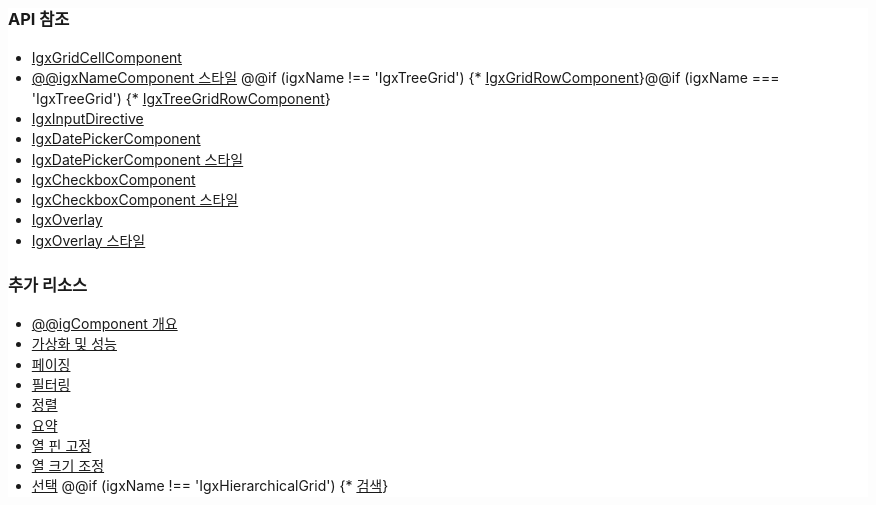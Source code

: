 <div class="divider--half"></div>

### API 참조

* [IgxGridCellComponent]({environment:angularApiUrl}/classes/igxgridcellcomponent.html)
* [@@igxNameComponent 스타일]({environment:sassApiUrl}/index.html#function-igx-grid-theme)
@@if (igxName !== 'IgxTreeGrid') {* [IgxGridRowComponent]({environment:angularApiUrl}/classes/igxgridrowcomponent.html)}@@if (igxName === 'IgxTreeGrid') {* [IgxTreeGridRowComponent]({environment:angularApiUrl}/classes/igxtreegridrowcomponent.html)}
* [IgxInputDirective]({environment:angularApiUrl}/classes/igxinputdirective.html)
* [IgxDatePickerComponent]({environment:angularApiUrl}/classes/igxdatepickercomponent.html)
* [IgxDatePickerComponent 스타일]({environment:sassApiUrl}/index.html#function-igx-date-picker-theme)
* [IgxCheckboxComponent]({environment:angularApiUrl}/classes/igxcheckboxcomponent.html)
* [IgxCheckboxComponent 스타일]({environment:sassApiUrl}/index.html#function-igx-checkbox-theme)
* [IgxOverlay]({environment:angularApiUrl}/interfaces/overlaysettings.html)
* [IgxOverlay 스타일]({environment:sassApiUrl}/index.html#function-igx-overlay-theme)


### 추가 리소스
<div class="divider--half"></div>

* [@@igComponent 개요](@@igMainTopic.md)
* [가상화 및 성능](virtualization.md)
* [페이징](paging.md)
* [필터링](filtering.md)
* [정렬](sorting.md)
* [요약](summaries.md)
* [열 핀 고정](column_pinning.md)
* [열 크기 조정](column-resizing.md)
* [선택](selection.md)
@@if (igxName !== 'IgxHierarchicalGrid') {* [검색](search.md)}

